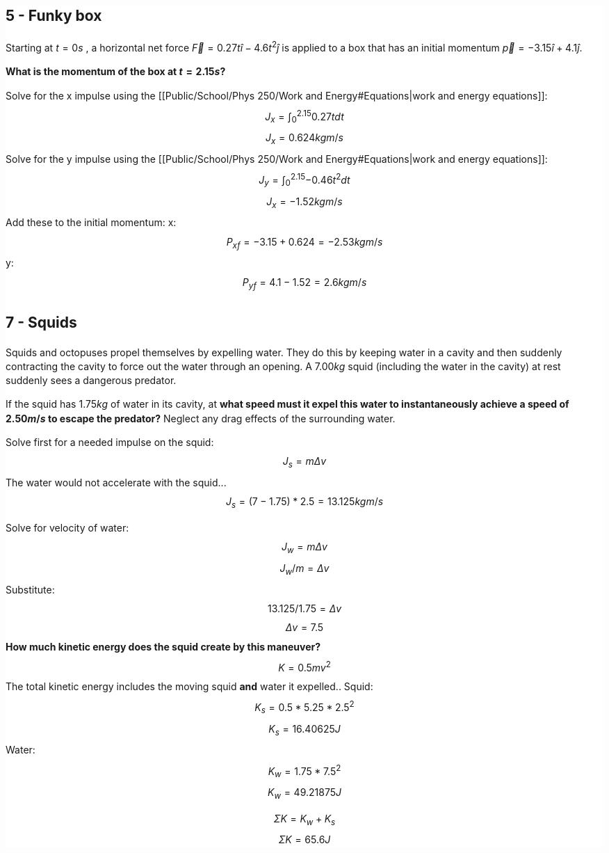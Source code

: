 ## 5 - Funky box

Starting at $t = 0 s$ , a horizontal net force $\vec{F} = 0.27t\hat{i} -4.6t^2\hat{j}$ is applied to a box that has an initial momentum $\vec{p} = -3.15\hat{i}+4.1\hat{j}$.

**What is the momentum of the box at $t = 2.15s$?**

Solve for the x impulse using the [[Public/School/Phys 250/Work and Energy#Equations|work and energy equations]]:
$$ J_x= \int_0^{2.15}{0.27tdt} $$
$$ J_x = 0.624 kgm/s $$
Solve for the y impulse using the [[Public/School/Phys 250/Work and Energy#Equations|work and energy equations]]:
$$ J_y= \int_0^{2.15}{-0.46t^2dt} $$
$$ J_x = -1.52 kgm/s $$
Add these to the initial momentum:
x:
$$ P_{xf} = -3.15 + 0.624 = -2.53 kgm/s $$
y:
 $$ P_{yf} = 4.1 -1.52 = 2.6 kgm/s $$

## 7 - Squids

Squids and octopuses propel themselves by expelling water. They do this by keeping water in a cavity and then suddenly contracting the cavity to force out the water through an opening. A $7.00 kg$ squid (including the water in the cavity) at rest suddenly sees a dangerous predator.

If the squid has $1.75 kg$ of water in its cavity, at **what speed must it expel this water to instantaneously achieve a speed of $2.50 m/s$ to escape the predator?** Neglect any drag effects of the surrounding water.

Solve first for a needed impulse on the squid:
$$ J_s = m\Delta v $$
The water would not accelerate with the squid...
$$ J_s = (7-1.75)*2.5 = 13.125 kgm/s $$

Solve for velocity of water:
$$ J_w = m\Delta v $$
$$ J_w / m = \Delta v $$
Substitute:
$$ 13.125/1.75 = \Delta v $$
$$ \Delta v = 7.5 $$
**How much kinetic energy does the squid create by this maneuver?**
$$ K = 0.5mv^2 $$
The total kinetic energy includes the moving squid **and** water it expelled..
Squid:
$$ K_s = 0.5*5.25*2.5^2$$
$$  K_s = 16.40625 J $$
Water:
$$ K_w = 1.75 * 7.5^2 $$
$$ K_w = 49.21875 J $$

$$ \Sigma K =K_w + K_s $$
$$ \Sigma K = 65.6 J $$
